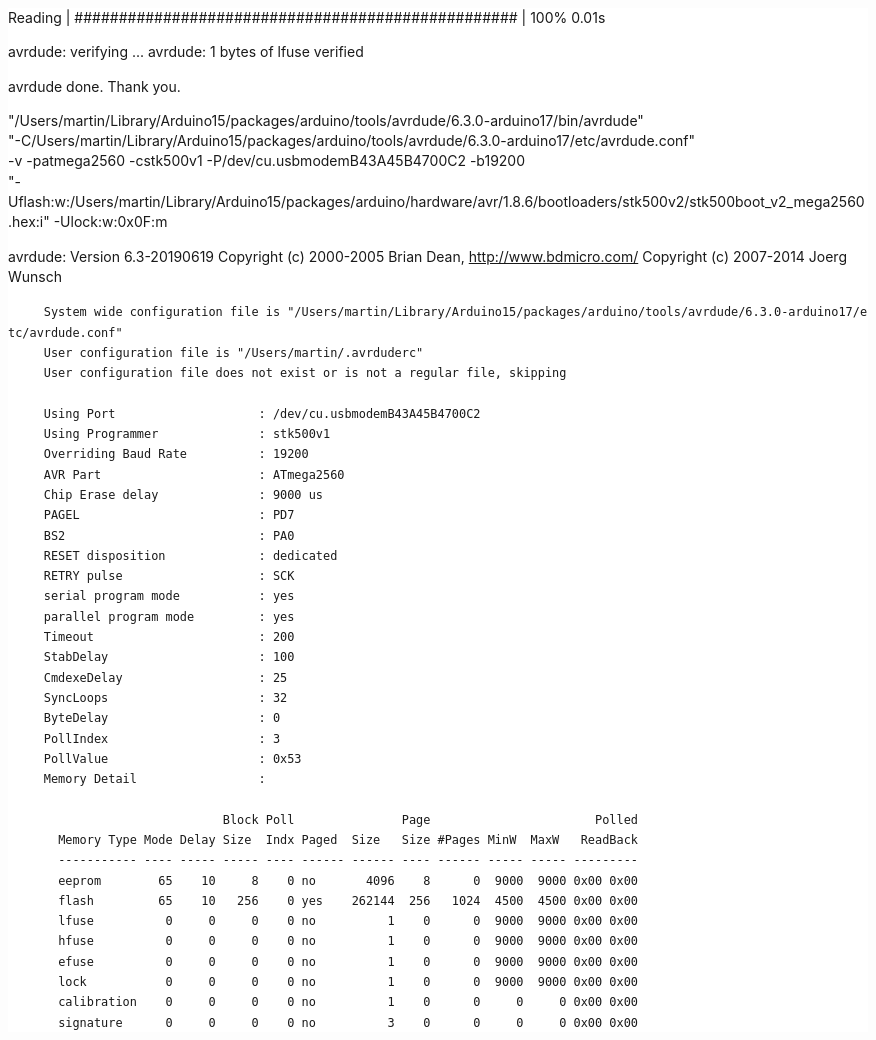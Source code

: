 Reading | ################################################## | 100% 0.01s

avrdude: verifying ...
avrdude: 1 bytes of lfuse verified

avrdude done.  Thank you.

"/Users/martin/Library/Arduino15/packages/arduino/tools/avrdude/6.3.0-arduino17/bin/avrdude" \
"-C/Users/martin/Library/Arduino15/packages/arduino/tools/avrdude/6.3.0-arduino17/etc/avrdude.conf" \
-v -patmega2560 -cstk500v1 -P/dev/cu.usbmodemB43A45B4700C2 -b19200 \
"-Uflash:w:/Users/martin/Library/Arduino15/packages/arduino/hardware/avr/1.8.6/bootloaders/stk500v2/stk500boot_v2_mega2560.hex:i" 
-Ulock:w:0x0F:m

avrdude: Version 6.3-20190619
         Copyright (c) 2000-2005 Brian Dean, http://www.bdmicro.com/
         Copyright (c) 2007-2014 Joerg Wunsch

         System wide configuration file is "/Users/martin/Library/Arduino15/packages/arduino/tools/avrdude/6.3.0-arduino17/etc/avrdude.conf"
         User configuration file is "/Users/martin/.avrduderc"
         User configuration file does not exist or is not a regular file, skipping

         Using Port                    : /dev/cu.usbmodemB43A45B4700C2
         Using Programmer              : stk500v1
         Overriding Baud Rate          : 19200
         AVR Part                      : ATmega2560
         Chip Erase delay              : 9000 us
         PAGEL                         : PD7
         BS2                           : PA0
         RESET disposition             : dedicated
         RETRY pulse                   : SCK
         serial program mode           : yes
         parallel program mode         : yes
         Timeout                       : 200
         StabDelay                     : 100
         CmdexeDelay                   : 25
         SyncLoops                     : 32
         ByteDelay                     : 0
         PollIndex                     : 3
         PollValue                     : 0x53
         Memory Detail                 :

                                  Block Poll               Page                       Polled
           Memory Type Mode Delay Size  Indx Paged  Size   Size #Pages MinW  MaxW   ReadBack
           ----------- ---- ----- ----- ---- ------ ------ ---- ------ ----- ----- ---------
           eeprom        65    10     8    0 no       4096    8      0  9000  9000 0x00 0x00
           flash         65    10   256    0 yes    262144  256   1024  4500  4500 0x00 0x00
           lfuse          0     0     0    0 no          1    0      0  9000  9000 0x00 0x00
           hfuse          0     0     0    0 no          1    0      0  9000  9000 0x00 0x00
           efuse          0     0     0    0 no          1    0      0  9000  9000 0x00 0x00
           lock           0     0     0    0 no          1    0      0  9000  9000 0x00 0x00
           calibration    0     0     0    0 no          1    0      0     0     0 0x00 0x00
           signature      0     0     0    0 no          3    0      0     0     0 0x00 0x00
